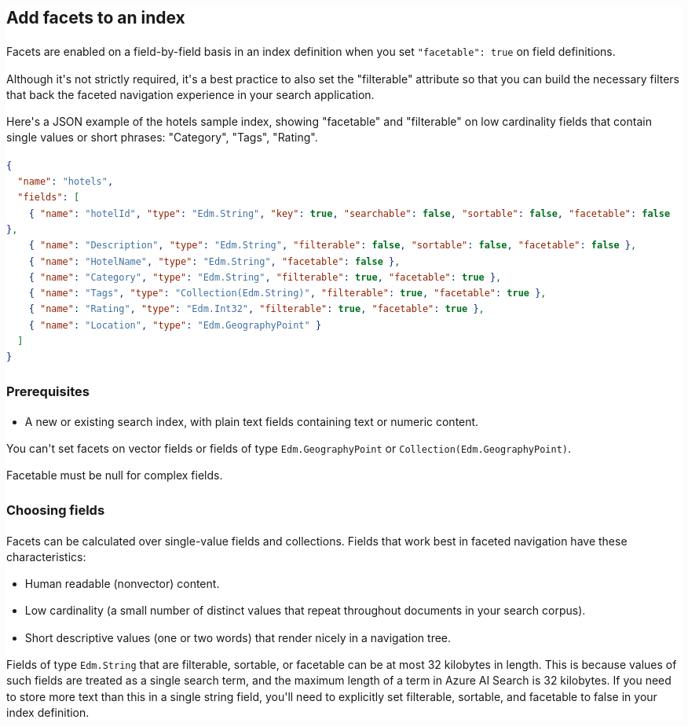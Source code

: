 ## Add facets to an index

Facets are enabled on a field-by-field basis in an index definition when you set `"facetable": true` on field definitions.

Although it's not strictly required, it's a best practice to also set the "filterable" attribute so that you can build the necessary filters that back the faceted navigation experience in your search application.

Here's a JSON example of the hotels sample index, showing "facetable" and "filterable" on low cardinality fields that contain single values or short phrases: "Category", "Tags", "Rating".

```json
{
  "name": "hotels",  
  "fields": [
    { "name": "hotelId", "type": "Edm.String", "key": true, "searchable": false, "sortable": false, "facetable": false },
    { "name": "Description", "type": "Edm.String", "filterable": false, "sortable": false, "facetable": false },
    { "name": "HotelName", "type": "Edm.String", "facetable": false },
    { "name": "Category", "type": "Edm.String", "filterable": true, "facetable": true },
    { "name": "Tags", "type": "Collection(Edm.String)", "filterable": true, "facetable": true },
    { "name": "Rating", "type": "Edm.Int32", "filterable": true, "facetable": true },
    { "name": "Location", "type": "Edm.GeographyPoint" }
  ]
}
```

### Prerequisites

* A new or existing search index, with plain text fields containing text or numeric content.

You can't set facets on vector fields or fields of type `Edm.GeographyPoint` or `Collection(Edm.GeographyPoint)`.

Facetable must be null for complex fields.

### Choosing fields

Facets can be calculated over single-value fields and collections. Fields that work best in faceted navigation have these characteristics:

* Human readable (nonvector) content.

* Low cardinality (a small number of distinct values that repeat throughout documents in your search corpus).

* Short descriptive values (one or two words) that render nicely in a navigation tree.

Fields of type `Edm.String` that are filterable, sortable, or facetable can be at most 32 kilobytes in length. This is because values of such fields are treated as a single search term, and the maximum length of a term in Azure AI Search is 32 kilobytes. If you need to store more text than this in a single string field, you'll need to explicitly set filterable, sortable, and facetable to false in your index definition.
